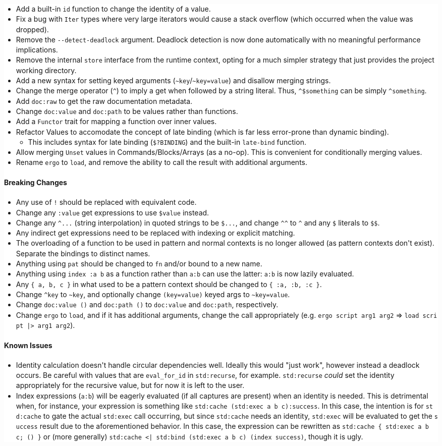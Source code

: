 * Add a built-in `id` function to change the identity of a value.
* Fix a bug with `Iter` types where very large iterators would cause a stack
  overflow (which occurred when the value was dropped).
* Remove the `--detect-deadlock` argument. Deadlock detection is now done
  automatically with no meaningful performance implications.
* Remove the internal `store` interface from the runtime context, opting for a
  much simpler strategy that just provides the project working directory.
* Add a new syntax for setting keyed arguments (`~key`/`~key=value`) and
  disallow merging strings.
* Change the merge operator (`^`) to imply a get when followed by a string
  literal. Thus, `^$something` can be simply `^something`.
* Add `doc:raw` to get the raw documentation metadata.
* Change `doc:value` and `doc:path` to be values rather than functions.
* Add a `Functor` trait for mapping a function over inner values.
* Refactor Values to accomodate the concept of late binding (which is far less
  error-prone than dynamic binding).
  * This includes syntax for late binding (`$?BINDING`) and the built-in
    `late-bind` function.
* Allow merging `Unset` values in Commands/Blocks/Arrays (as a no-op). This is
  convenient for conditionally merging values.
* Rename `ergo` to `load`, and remove the ability to call the result with
  additional arguments.

#### Breaking Changes
* Any use of `!` should be replaced with equivalent code.
* Change any `:value` get expressions to use `$value` instead.
* Change any `^...` (string interpolation) in quoted strings to be `$...`, and
  change `^^` to `^` and any `$` literals to `$$`.
* Any indirect get expressions need to be replaced with indexing or explicit
  matching.
* The overloading of a function to be used in pattern and normal contexts is no
  longer allowed (as pattern contexts don't exist). Separate the bindings to
  distinct names.
* Anything using `pat` should be changed to `fn` and/or bound to a new name.
* Anything using `index :a b` as a function rather than `a:b` can use the
  latter: `a:b` is now lazily evaluated.
* Any `{ a, b, c }` in what used to be a pattern context should be changed to
  `{ :a, :b, :c }`.
* Change `^key` to `~key`, and optionally change `(key=value)` keyed args to
  `~key=value`.
* Change `doc:value ()` and `doc:path ()` to `doc:value` and `doc:path`,
  respectively.
* Change `ergo` to `load`, and if it has additional arguments, change the call
  appropriately (e.g. `ergo script arg1 arg2` => `load script |> arg1 arg2`).

#### Known Issues
* Identity calculation doesn't handle circular dependencies well. Ideally this
  would "just work", however instead a deadlock occurs. Be careful with values
  that are `eval_for_id` in `std:recurse`, for example. `std:recurse` _could_
  set the identity appropriately for the recursive value, but for now it is left
  to the user.
* Index expressions (`a:b`) will be eagerly evaluated (if all captures are
  present) when an identity is needed. This is detrimental when, for instance,
  your expression is something like `std:cache (std:exec a b c):success`. In
  this case, the intention is for `std:cache` to gate the actual `std:exec` call
  occurring, but since `std:cache` needs an identity, `std:exec` will be
  evaluated to get the `success` result due to the aforementioned behavior. In
  this case, the expression can be rewritten as `std:cache { std:exec a b c; ()
  }` or (more generally) `std:cache <| std:bind (std:exec a b c) (index
  success)`, though it is ugly.
